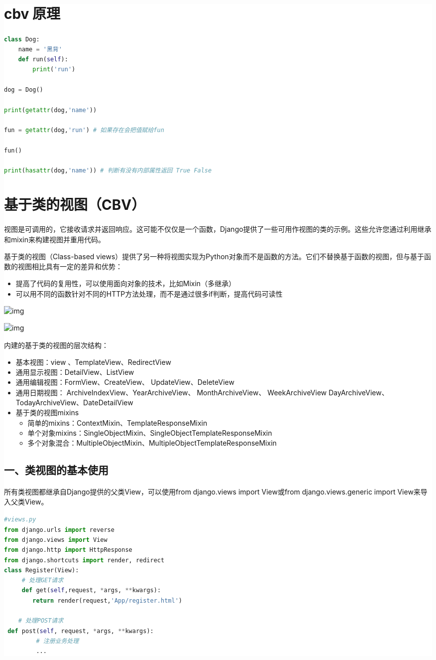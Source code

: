 # cbv 原理 

```python
class Dog:
	name = '黑背'
	def run(self):
		print('run')
		
dog = Dog()

print(getattr(dog,'name')) 

fun = getattr(dog,'run') # 如果存在会把值赋给fun

fun()

print(hasattr(dog,'name')) # 判断有没有内部属性返回 True False
```

# 基于类的视图（CBV）

视图是可调用的，它接收请求并返回响应。这可能不仅仅是一个函数，Django提供了一些可用作视图的类的示例。这些允许您通过利用继承和mixin来构建视图并重用代码。

基于类的视图（Class-based views）提供了另一种将视图实现为Python对象而不是函数的方法。它们不替换基于函数的视图，但与基于函数的视图相比具有一定的差异和优势：

- 提高了代码的复用性，可以使用面向对象的技术，比如Mixin（多继承）
- 可以用不同的函数针对不同的HTTP方法处理，而不是通过很多if判断，提高代码可读性

![img](https://img2020.cnblogs.com/blog/1885265/202009/1885265-20200907202634388-1364288355.png)

![img](https://img2020.cnblogs.com/blog/1885265/202009/1885265-20200907202643804-1436092116.png)

内建的基于类的视图的层次结构：

- 基本视图：view 、TemplateView、RedirectView
- 通用显示视图：DetailView、ListView
- 通用编辑视图：FormView、CreateView、 UpdateView、DeleteView
- 通用日期视图： ArchiveIndexView、YearArchiveView、 MonthArchiveView、 WeekArchiveView DayArchiveView、TodayArchiveView、DateDetailView
- 基于类的视图mixins
  - 简单的mixins：ContextMixin、TemplateResponseMixin
  - 单个对象mixins：SingleObjectMixin、SingleObjectTemplateResponseMixin
  - 多个对象混合：MultipleObjectMixin、MultipleObjectTemplateResponseMixin

## 一、类视图的基本使用

所有类视图都继承自Django提供的父类View，可以使用from django.views import View或from
django.views.generic import View来导入父类View。

```python
#views.py
from django.urls import reverse
from django.views import View
from django.http import HttpResponse
from django.shortcuts import render, redirect
class Register(View):
     # 处理GET请求
     def get(self,request, *args, **kwargs):
     	return render(request,'App/register.html')
    
    # 处理POST请求
 def post(self, request, *args, **kwargs):
         # 注册业务处理
         ...
```